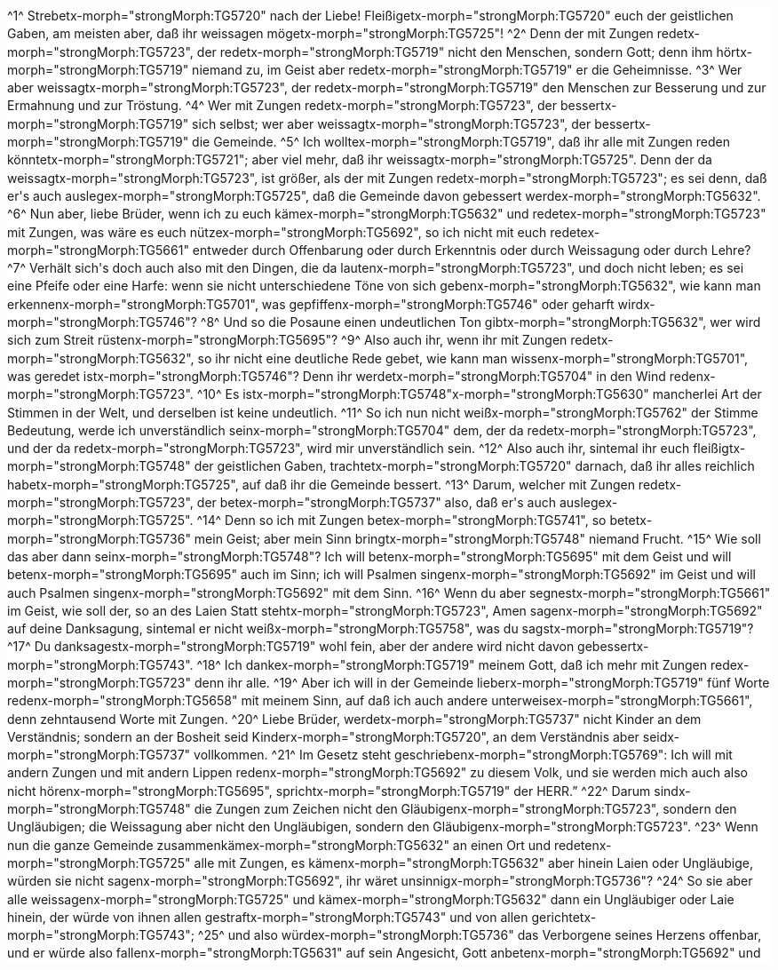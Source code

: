^1^ Strebetx-morph="strongMorph:TG5720" nach der Liebe! Fleißigetx-morph="strongMorph:TG5720" euch der geistlichen Gaben, am meisten aber, daß ihr weissagen mögetx-morph="strongMorph:TG5725"! ^2^ Denn der mit Zungen redetx-morph="strongMorph:TG5723", der redetx-morph="strongMorph:TG5719" nicht den Menschen, sondern Gott; denn ihm hörtx-morph="strongMorph:TG5719" niemand zu, im Geist aber redetx-morph="strongMorph:TG5719" er die Geheimnisse. ^3^ Wer aber weissagtx-morph="strongMorph:TG5723", der redetx-morph="strongMorph:TG5719" den Menschen zur Besserung und zur Ermahnung und zur Tröstung. ^4^ Wer mit Zungen redetx-morph="strongMorph:TG5723", der bessertx-morph="strongMorph:TG5719" sich selbst; wer aber weissagtx-morph="strongMorph:TG5723", der bessertx-morph="strongMorph:TG5719" die Gemeinde. ^5^ Ich wolltex-morph="strongMorph:TG5719", daß ihr alle mit Zungen reden könntetx-morph="strongMorph:TG5721"; aber viel mehr, daß ihr weissagtx-morph="strongMorph:TG5725". Denn der da weissagtx-morph="strongMorph:TG5723", ist größer, als der mit Zungen redetx-morph="strongMorph:TG5723"; es sei denn, daß er's auch auslegex-morph="strongMorph:TG5725", daß die Gemeinde davon gebessert werdex-morph="strongMorph:TG5632". ^6^ Nun aber, liebe Brüder, wenn ich zu euch kämex-morph="strongMorph:TG5632" und redetex-morph="strongMorph:TG5723" mit Zungen, was wäre es euch nützex-morph="strongMorph:TG5692", so ich nicht mit euch redetex-morph="strongMorph:TG5661" entweder durch Offenbarung oder durch Erkenntnis oder durch Weissagung oder durch Lehre? ^7^ Verhält sich's doch auch also mit den Dingen, die da lautenx-morph="strongMorph:TG5723", und doch nicht leben; es sei eine Pfeife oder eine Harfe: wenn sie nicht unterschiedene Töne von sich gebenx-morph="strongMorph:TG5632", wie kann man erkennenx-morph="strongMorph:TG5701", was gepfiffenx-morph="strongMorph:TG5746" oder geharft wirdx-morph="strongMorph:TG5746"? ^8^ Und so die Posaune einen undeutlichen Ton gibtx-morph="strongMorph:TG5632", wer wird sich zum Streit rüstenx-morph="strongMorph:TG5695"? ^9^ Also auch ihr, wenn ihr mit Zungen redetx-morph="strongMorph:TG5632", so ihr nicht eine deutliche Rede gebet, wie kann man wissenx-morph="strongMorph:TG5701", was geredet istx-morph="strongMorph:TG5746"? Denn ihr werdetx-morph="strongMorph:TG5704" in den Wind redenx-morph="strongMorph:TG5723". ^10^ Es istx-morph="strongMorph:TG5748"x-morph="strongMorph:TG5630" mancherlei Art der Stimmen in der Welt, und derselben ist keine undeutlich. ^11^ So ich nun nicht weißx-morph="strongMorph:TG5762" der Stimme Bedeutung, werde ich unverständlich seinx-morph="strongMorph:TG5704" dem, der da redetx-morph="strongMorph:TG5723", und der da redetx-morph="strongMorph:TG5723", wird mir unverständlich sein. ^12^ Also auch ihr, sintemal ihr euch fleißigtx-morph="strongMorph:TG5748" der geistlichen Gaben, trachtetx-morph="strongMorph:TG5720" darnach, daß ihr alles reichlich habetx-morph="strongMorph:TG5725", auf daß ihr die Gemeinde bessert. ^13^ Darum, welcher mit Zungen redetx-morph="strongMorph:TG5723", der betex-morph="strongMorph:TG5737" also, daß er's auch auslegex-morph="strongMorph:TG5725". ^14^ Denn so ich mit Zungen betex-morph="strongMorph:TG5741", so betetx-morph="strongMorph:TG5736" mein Geist; aber mein Sinn bringtx-morph="strongMorph:TG5748" niemand Frucht. ^15^ Wie soll das aber dann seinx-morph="strongMorph:TG5748"? Ich will betenx-morph="strongMorph:TG5695" mit dem Geist und will betenx-morph="strongMorph:TG5695" auch im Sinn; ich will Psalmen singenx-morph="strongMorph:TG5692" im Geist und will auch Psalmen singenx-morph="strongMorph:TG5692" mit dem Sinn. ^16^ Wenn du aber segnestx-morph="strongMorph:TG5661" im Geist, wie soll der, so an des Laien Statt stehtx-morph="strongMorph:TG5723", Amen sagenx-morph="strongMorph:TG5692" auf deine Danksagung, sintemal er nicht weißx-morph="strongMorph:TG5758", was du sagstx-morph="strongMorph:TG5719"? ^17^ Du danksagestx-morph="strongMorph:TG5719" wohl fein, aber der andere wird nicht davon gebessertx-morph="strongMorph:TG5743". ^18^ Ich dankex-morph="strongMorph:TG5719" meinem Gott, daß ich mehr mit Zungen redex-morph="strongMorph:TG5723" denn ihr alle. ^19^ Aber ich will in der Gemeinde lieberx-morph="strongMorph:TG5719" fünf Worte redenx-morph="strongMorph:TG5658" mit meinem Sinn, auf daß ich auch andere unterweisex-morph="strongMorph:TG5661", denn zehntausend Worte mit Zungen. ^20^ Liebe Brüder, werdetx-morph="strongMorph:TG5737" nicht Kinder an dem Verständnis; sondern an der Bosheit seid Kinderx-morph="strongMorph:TG5720", an dem Verständnis aber seidx-morph="strongMorph:TG5737" vollkommen. ^21^ Im Gesetz steht geschriebenx-morph="strongMorph:TG5769": Ich will mit andern Zungen und mit andern Lippen redenx-morph="strongMorph:TG5692" zu diesem Volk, und sie werden mich auch also nicht hörenx-morph="strongMorph:TG5695", sprichtx-morph="strongMorph:TG5719" der HERR.” ^22^ Darum sindx-morph="strongMorph:TG5748" die Zungen zum Zeichen nicht den Gläubigenx-morph="strongMorph:TG5723", sondern den Ungläubigen; die Weissagung aber nicht den Ungläubigen, sondern den Gläubigenx-morph="strongMorph:TG5723". ^23^ Wenn nun die ganze Gemeinde zusammenkämex-morph="strongMorph:TG5632" an einen Ort und redetenx-morph="strongMorph:TG5725" alle mit Zungen, es kämenx-morph="strongMorph:TG5632" aber hinein Laien oder Ungläubige, würden sie nicht sagenx-morph="strongMorph:TG5692", ihr wäret unsinnigx-morph="strongMorph:TG5736"? ^24^ So sie aber alle weissagenx-morph="strongMorph:TG5725" und kämex-morph="strongMorph:TG5632" dann ein Ungläubiger oder Laie hinein, der würde von ihnen allen gestraftx-morph="strongMorph:TG5743" und von allen gerichtetx-morph="strongMorph:TG5743"; ^25^ und also würdex-morph="strongMorph:TG5736" das Verborgene seines Herzens offenbar, und er würde also fallenx-morph="strongMorph:TG5631" auf sein Angesicht, Gott anbetenx-morph="strongMorph:TG5692" und